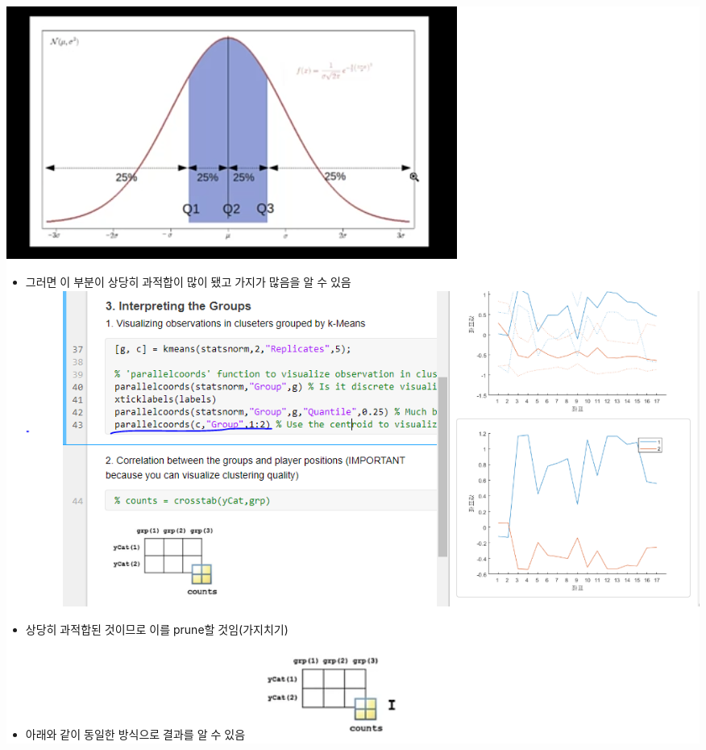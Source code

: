 ![thirtytwo](/img/MachineLearning/Unsupervised/thirtytwo.png)

- 그러면 이 부분이 상당히 과적합이 많이 됐고 가지가 많음을 알 수 있음
![thirtythree](/img/MachineLearning/Unsupervised/thirtythree.png)

- 상당히 과적합된 것이므로 이를 prune할 것임(가지치기)
- 아래와 같이 동일한 방식으로 결과를 알 수 있음
![thirtyfour](/img/MachineLearning/Unsupervised/thirtyfour.png)
